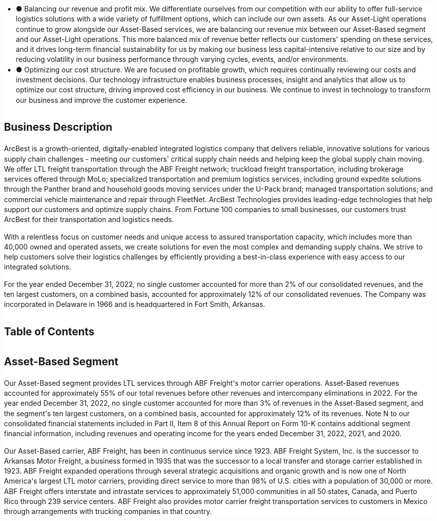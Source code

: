 - ● Balancing our revenue and profit mix. We differentiate ourselves from our competition with our ability to offer full-service logistics solutions with a wide variety of fulfillment options, which can include our own assets. As our Asset-Light operations continue to grow alongside our Asset-Based services, we are balancing our revenue mix between our Asset-Based segment and our Asset-Light operations. This more balanced mix of revenue better reflects our customers' spending on these services, and it drives long-term financial sustainability for us by making our business less capital-intensive relative to our size and by reducing volatility in our business performance through varying cycles, events, and/or environments.
- ● Optimizing our cost structure. We are focused on profitable growth, which requires continually reviewing our costs and investment decisions. Our technology infrastructure enables business processes, insight and analytics that allow us to optimize our cost structure, driving improved cost efficiency in our business. We continue to invest in technology to transform our business and improve the customer experience.

## Business Description

ArcBest is a growth-oriented, digitally-enabled integrated logistics company that delivers reliable, innovative solutions for various supply chain challenges - meeting our customers' critical supply chain needs and helping keep the global supply chain moving. We offer LTL freight transportation through the ABF Freight network; truckload freight transportation, including brokerage services offered through MoLo; specialized transportation and premium logistics services, including ground expedite solutions through the Panther brand and household goods moving services under the U-Pack brand; managed transportation solutions; and commercial vehicle maintenance and repair through FleetNet. ArcBest Technologies provides leading-edge technologies that help support our customers and optimize supply chains. From Fortune 100 companies to small businesses, our customers trust ArcBest for their transportation and logistics needs.

With a relentless focus on customer needs and unique access to assured transportation capacity, which includes more than 40,000 owned and operated assets, we create solutions for even the most complex and demanding supply chains. We strive to help customers solve their logistics challenges by efficiently providing a best-in-class experience with easy access to our integrated solutions.

For the year ended December 31, 2022, no single customer accounted for more than 2% of our consolidated revenues, and the ten largest customers, on a combined basis, accounted for approximately 12% of our consolidated revenues. The Company was incorporated in Delaware in 1966 and is headquartered in Fort Smith, Arkansas.

## Table of Contents

## Asset-Based Segment

Our Asset-Based segment provides LTL services through ABF Freight's motor carrier operations. Asset-Based revenues accounted for approximately 55% of our total revenues before other revenues and intercompany eliminations in 2022. For the year ended December 31, 2022, no single customer accounted for more than 3% of revenues in the Asset-Based segment, and the segment's ten largest customers, on a combined basis, accounted for approximately 12% of its revenues. Note N to our consolidated financial statements included in Part II, Item 8 of this Annual Report on Form 10-K contains additional segment financial information, including revenues and operating income for the years ended December 31, 2022, 2021, and 2020.

Our Asset-Based carrier, ABF Freight, has been in continuous service since 1923. ABF Freight System, Inc. is the successor to Arkansas Motor Freight, a business formed in 1935 that was the successor to a local transfer and storage carrier established in 1923. ABF Freight expanded operations through several strategic acquisitions and organic growth and is now one of North America's largest LTL motor carriers, providing direct service to more than 98% of U.S. cities with a population of 30,000 or more. ABF Freight offers interstate and intrastate services to approximately 51,000 communities in all 50 states, Canada, and Puerto Rico through 239 service centers. ABF Freight also provides motor carrier freight transportation services to customers in Mexico through arrangements with trucking companies in that country.

